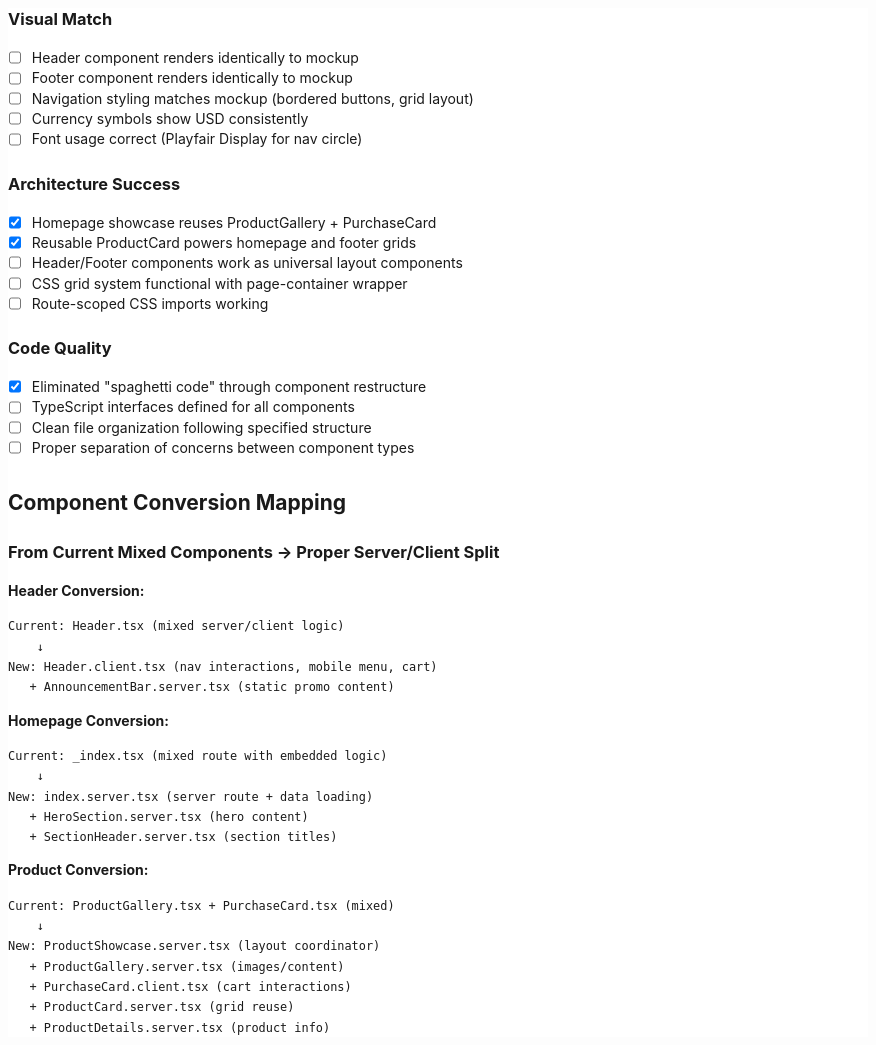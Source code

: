 ### Visual Match
- [ ] Header component renders identically to mockup
- [ ] Footer component renders identically to mockup
- [ ] Navigation styling matches mockup (bordered buttons, grid layout)
- [ ] Currency symbols show USD consistently
- [ ] Font usage correct (Playfair Display for nav circle)

### Architecture Success  
- [x] Homepage showcase reuses ProductGallery + PurchaseCard
- [x] Reusable ProductCard powers homepage and footer grids
- [ ] Header/Footer components work as universal layout components
- [ ] CSS grid system functional with page-container wrapper
- [ ] Route-scoped CSS imports working

### Code Quality
- [x] Eliminated "spaghetti code" through component restructure
- [ ] TypeScript interfaces defined for all components
- [ ] Clean file organization following specified structure
- [ ] Proper separation of concerns between component types

## Component Conversion Mapping

### From Current Mixed Components → Proper Server/Client Split

**Header Conversion:**
```
Current: Header.tsx (mixed server/client logic)
    ↓
New: Header.client.tsx (nav interactions, mobile menu, cart)
   + AnnouncementBar.server.tsx (static promo content)
```

**Homepage Conversion:**
```
Current: _index.tsx (mixed route with embedded logic)
    ↓
New: index.server.tsx (server route + data loading)
   + HeroSection.server.tsx (hero content)
   + SectionHeader.server.tsx (section titles)
```

**Product Conversion:**
```
Current: ProductGallery.tsx + PurchaseCard.tsx (mixed)
    ↓
New: ProductShowcase.server.tsx (layout coordinator)
   + ProductGallery.server.tsx (images/content)
   + PurchaseCard.client.tsx (cart interactions)
   + ProductCard.server.tsx (grid reuse)
   + ProductDetails.server.tsx (product info)
```
